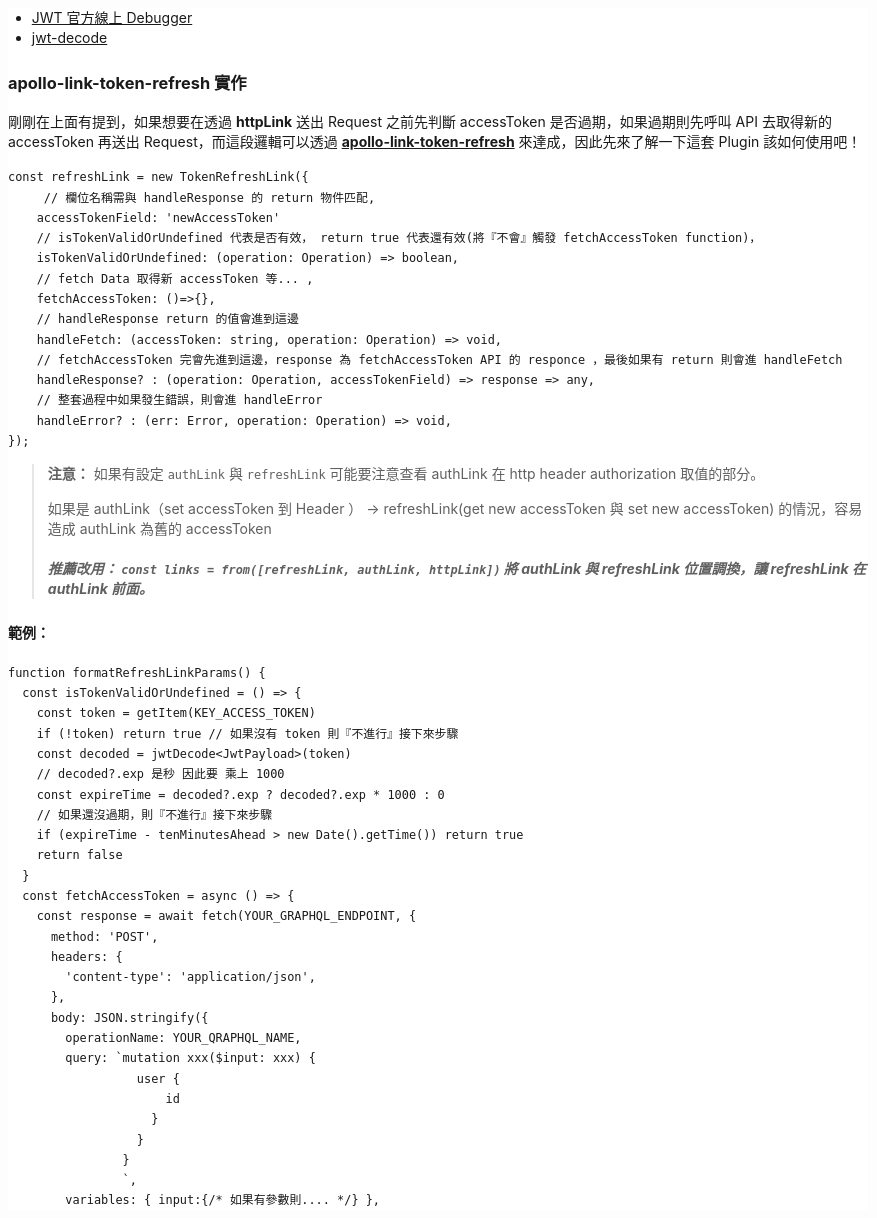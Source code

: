 - [JWT 官方線上 Debugger](https://jwt.io/)
- [jwt-decode](https://github.com/auth0/jwt-decode)

### apollo-link-token-refresh 實作

剛剛在上面有提到，如果想要在透過 **httpLink** 送出 Request 之前先判斷 accessToken 是否過期，如果過期則先呼叫 API 去取得新的 accessToken 再送出 Request，而這段邏輯可以透過 [**apollo-link-token-refresh**](https://github.com/newsiberian/apollo-link-token-refresh) 來達成，因此先來了解一下這套 Plugin 該如何使用吧！

```javascript=
const refreshLink = new TokenRefreshLink({
     // 欄位名稱需與 handleResponse 的 return 物件匹配,
    accessTokenField: 'newAccessToken'
    // isTokenValidOrUndefined 代表是否有效， return true 代表還有效(將『不會』觸發 fetchAccessToken function)，
    isTokenValidOrUndefined: (operation: Operation) => boolean,
    // fetch Data 取得新 accessToken 等... ,
    fetchAccessToken: ()=>{},
    // handleResponse return 的值會進到這邊
    handleFetch: (accessToken: string, operation: Operation) => void,
    // fetchAccessToken 完會先進到這邊，response 為 fetchAccessToken API 的 responce ，最後如果有 return 則會進 handleFetch
    handleResponse? : (operation: Operation, accessTokenField) => response => any,
    // 整套過程中如果發生錯誤，則會進 handleError
    handleError? : (err: Error, operation: Operation) => void,
});
```

> **注意：**
> 如果有設定 `authLink` 與 `refreshLink` 可能要注意查看 authLink 在 http header authorization 取值的部分。
>
> 如果是 authLink（set accessToken 到 Header ） -> refreshLink(get new accessToken 與 set new accessToken) 的情況，容易造成 authLink 為舊的 accessToken
>
> ##### 推薦改用： `const links = from([refreshLink, authLink, httpLink])` 將 authLink 與 refreshLink 位置調換，讓 refreshLink 在 authLink 前面。

#### 範例：

```typescript=
function formatRefreshLinkParams() {
  const isTokenValidOrUndefined = () => {
    const token = getItem(KEY_ACCESS_TOKEN)
    if (!token) return true // 如果沒有 token 則『不進行』接下來步驟
    const decoded = jwtDecode<JwtPayload>(token)
    // decoded?.exp 是秒 因此要 乘上 1000
    const expireTime = decoded?.exp ? decoded?.exp * 1000 : 0
    // 如果還沒過期，則『不進行』接下來步驟
    if (expireTime - tenMinutesAhead > new Date().getTime()) return true
    return false
  }
  const fetchAccessToken = async () => {
    const response = await fetch(YOUR_GRAPHQL_ENDPOINT, {
      method: 'POST',
      headers: {
        'content-type': 'application/json',
      },
      body: JSON.stringify({
        operationName: YOUR_QRAPHQL_NAME,
        query: `mutation xxx($input: xxx) {
                  user {
                      id
                    }
                  }
                }
                `,
        variables: { input:{/* 如果有參數則.... */} },
```